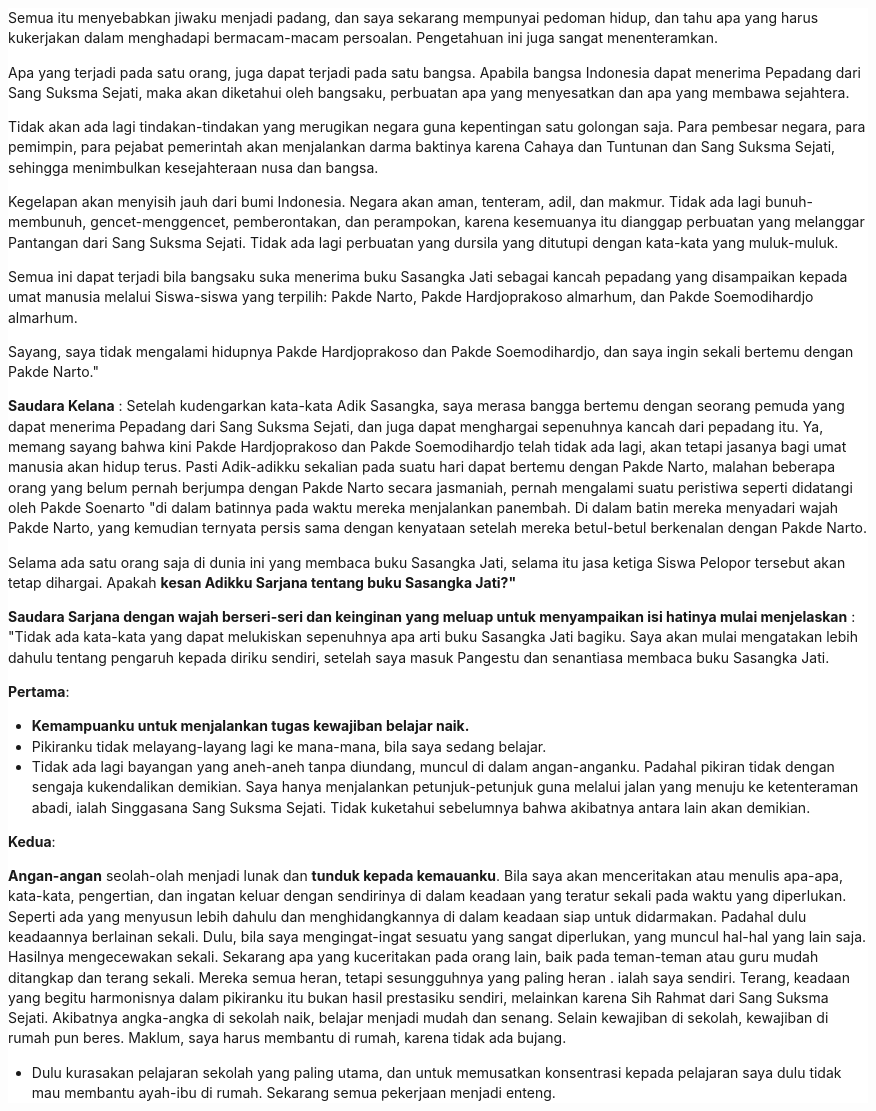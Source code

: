 Semua itu menyebabkan jiwaku menjadi padang, dan saya sekarang mempunyai pedoman hidup, dan tahu apa yang harus kukerjakan dalam menghadapi bermacam-macam persoalan. Pengetahuan ini juga sangat menenteramkan.

Apa yang terjadi pada satu orang, juga dapat terjadi pada satu bangsa. Apabila bangsa Indonesia dapat menerima Pepadang dari Sang Suksma Sejati, maka akan diketahui oleh bangsaku, perbuatan apa yang menyesatkan dan apa yang membawa sejahtera.

Tidak akan ada lagi tindakan-tindakan yang merugikan negara guna kepentingan satu golongan saja. Para pembesar negara, para pemimpin, para pejabat pemerintah akan menjalankan darma baktinya karena Cahaya dan Tuntunan dan Sang Suksma Sejati, sehingga menimbulkan kesejahteraan nusa dan bangsa.

Kegelapan akan menyisih jauh dari bumi Indonesia. Negara akan aman, tenteram, adil, dan makmur. Tidak ada lagi bunuh-membunuh, gencet-menggencet, pemberontakan, dan perampokan, karena kesemuanya itu dianggap perbuatan yang melanggar Pantangan dari Sang Suksma Sejati. Tidak ada lagi perbuatan yang dursila yang ditutupi dengan kata-kata yang muluk-muluk.

Semua ini dapat terjadi bila bangsaku suka menerima buku Sasangka Jati sebagai kancah pepadang yang disampaikan kepada umat manusia melalui Siswa-siswa yang terpilih: Pakde Narto, Pakde Hardjoprakoso almarhum, dan Pakde Soemodihardjo almarhum.

Sayang, saya tidak mengalami hidupnya Pakde Hardjoprakoso dan Pakde Soemodihardjo, dan saya ingin sekali bertemu dengan Pakde Narto."

**Saudara Kelana** :
Setelah kudengarkan kata-kata Adik Sasangka, saya merasa bangga bertemu dengan seorang pemuda yang dapat menerima Pepadang dari Sang Suksma Sejati, dan juga dapat menghargai sepenuhnya kancah dari pepadang itu. Ya, memang sayang bahwa kini Pakde Hardjoprakoso dan Pakde Soemodihardjo telah tidak ada lagi, akan tetapi jasanya bagi umat manusia akan hidup terus. Pasti Adik-adikku sekalian pada suatu hari dapat bertemu dengan Pakde Narto, malahan beberapa orang yang belum pernah berjumpa dengan Pakde Narto secara jasmaniah, pernah mengalami suatu peristiwa seperti didatangi oleh Pakde Soenarto "di dalam batinnya pada waktu mereka menjalankan panembah. Di dalam batin mereka menyadari wajah Pakde Narto, yang kemudian ternyata persis sama dengan kenyataan setelah mereka betul-betul berkenalan dengan Pakde Narto.

Selama ada satu orang saja di dunia ini yang membaca buku Sasangka Jati, selama itu jasa ketiga Siswa Pelopor tersebut akan tetap dihargai. 
Apakah **kesan Adikku Sarjana tentang buku Sasangka Jati?"**

**Saudara Sarjana dengan wajah berseri-seri dan keinginan yang meluap untuk menyampaikan isi hatinya mulai menjelaskan** : 
"Tidak ada kata-kata yang dapat melukiskan sepenuhnya apa arti buku Sasangka Jati bagiku. Saya akan mulai mengatakan lebih dahulu tentang pengaruh kepada diriku sendiri, setelah saya masuk Pangestu dan senantiasa membaca buku Sasangka Jati.

**Pertama**:
- **Kemampuanku untuk menjalankan tugas kewajiban belajar naik.**
- Pikiranku tidak melayang-layang lagi ke mana-mana, bila saya sedang belajar.
- Tidak ada lagi bayangan yang aneh-aneh tanpa diundang, muncul di dalam angan-anganku. Padahal pikiran tidak dengan sengaja kukendalikan demikian. Saya hanya menjalankan petunjuk-petunjuk guna melalui jalan yang menuju ke ketenteraman abadi, ialah Singgasana Sang Suksma Sejati. Tidak kuketahui sebelumnya bahwa akibatnya antara lain akan demikian.

**Kedua**:

**Angan-angan** seolah-olah menjadi lunak dan **tunduk kepada kemauanku**. Bila saya akan menceritakan atau menulis apa-apa, kata-kata, pengertian, dan ingatan keluar dengan sendirinya di dalam keadaan yang teratur sekali pada waktu yang diperlukan. Seperti ada yang menyusun lebih dahulu dan menghidangkannya di dalam keadaan siap untuk didarmakan. Padahal dulu keadaannya berlainan sekali. Dulu, bila saya mengingat-ingat sesuatu yang sangat diperlukan, yang muncul hal-hal yang lain saja. Hasilnya mengecewakan sekali. Sekarang apa yang kuceritakan pada orang lain, baik pada teman-teman atau guru mudah ditangkap dan terang sekali. Mereka semua heran, tetapi sesungguhnya yang paling heran . ialah saya sendiri. Terang, keadaan yang begitu harmonisnya dalam pikiranku itu bukan hasil prestasiku sendiri, melainkan karena Sih Rahmat dari Sang Suksma Sejati. Akibatnya angka-angka di sekolah naik, belajar menjadi mudah dan senang. Selain kewajiban di sekolah, kewajiban di rumah pun beres. Maklum, saya harus membantu di rumah, karena tidak ada bujang.
- Dulu kurasakan pelajaran sekolah yang paling utama, dan untuk memusatkan konsentrasi kepada pelajaran saya dulu tidak mau membantu ayah-ibu di rumah. Sekarang semua pekerjaan menjadi enteng.
